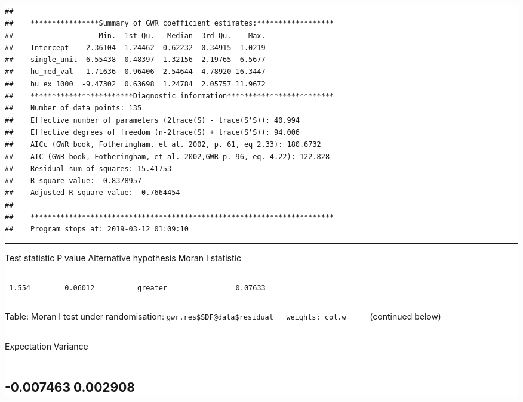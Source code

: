 ```
## 
##    ****************Summary of GWR coefficient estimates:******************
##                    Min.  1st Qu.   Median  3rd Qu.    Max.
##    Intercept   -2.36104 -1.24462 -0.62232 -0.34915  1.0219
##    single_unit -6.55438  0.48397  1.32156  2.19765  6.5677
##    hu_med_val  -1.71636  0.96406  2.54644  4.78920 16.3447
##    hu_ex_1000  -9.47302  0.63698  1.24784  2.05757 11.9672
##    ************************Diagnostic information*************************
##    Number of data points: 135 
##    Effective number of parameters (2trace(S) - trace(S'S)): 40.994 
##    Effective degrees of freedom (n-2trace(S) + trace(S'S)): 94.006 
##    AICc (GWR book, Fotheringham, et al. 2002, p. 61, eq 2.33): 180.6732 
##    AIC (GWR book, Fotheringham, et al. 2002,GWR p. 96, eq. 4.22): 122.828 
##    Residual sum of squares: 15.41753 
##    R-square value:  0.8378957 
##    Adjusted R-square value:  0.7664454 
## 
##    ***********************************************************************
##    Program stops at: 2019-03-12 01:09:10
```


-----------------------------------------------------------------------
 Test statistic   P value   Alternative hypothesis   Moran I statistic 
---------------- --------- ------------------------ -------------------
     1.554        0.06012          greater                0.07633      
-----------------------------------------------------------------------

Table: Moran I test under randomisation: `gwr.res$SDF@data$residual  
weights: col.w    
` (continued below)

 
------------------------
 Expectation   Variance 
------------- ----------
  -0.007463    0.002908 
------------------------
